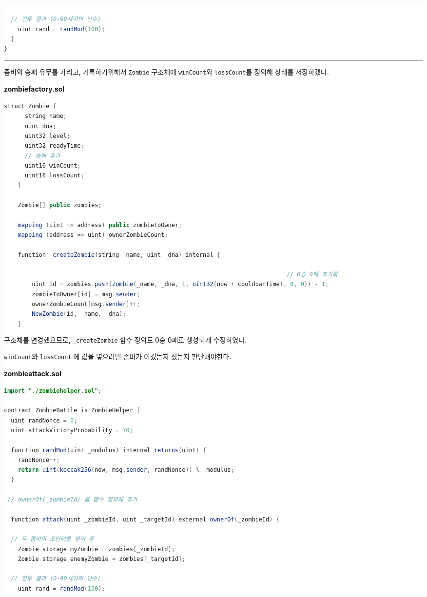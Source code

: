 ```java
  
  // 전투 결과 (0-99사이의 난수)
    uint rand = randMod(100);
  }
}
```


_____

좀비의 승패 유무를 가리고, 기록하기위해서
`Zombie` 구조체에 `winCount`와 `lossCount`를 정의해 상태를 저장하겠다. 

**zombiefactory.sol**
```java
struct Zombie {
      string name;
      uint dna;
      uint32 level;
      uint32 readyTime;
      // 승패 추가
      uint16 winCount;
      uint16 lossCount;
    }

    Zombie[] public zombies;

    mapping (uint => address) public zombieToOwner;
    mapping (address => uint) ownerZombieCount;

    function _createZombie(string _name, uint _dna) internal {
  
 																				 // 0승 0패 초기화
        uint id = zombies.push(Zombie(_name, _dna, 1, uint32(now + cooldownTime), 0, 0)) - 1;
        zombieToOwner[id] = msg.sender;
        ownerZombieCount[msg.sender]++;
        NewZombie(id, _name, _dna);
    }
```
구조체를 변경했으므로, `_createZombie` 함수 정의도 0승 0패로 생성되게 수정하였다. 

`winCount`와 `lossCount` 에 값을 넣으려면 좀비가 이겼는지 졌는지 판단해야한다. 

**zombieattack.sol**
```java
import "./zombiehelper.sol";

contract ZombieBattle is ZombieHelper {
  uint randNonce = 0;
  uint attackVictoryProbability = 70;

  function randMod(uint _modulus) internal returns(uint) {
    randNonce++;
    return uint(keccak256(now, msg.sender, randNonce)) % _modulus;
  }

 // ownerOf(_zombieId) 를 함수 정의에 추가
 
  function attack(uint _zombieId, uint _targetId) external ownerOf(_zombieId) {
  
  // 두 좀비의 포인터를 얻어 옴
    Zombie storage myZombie = zombies[_zombieId];
    Zombie storage enemyZombie = zombies[_targetId];
  
  // 전투 결과 (0-99사이의 난수)
    uint rand = randMod(100);
```